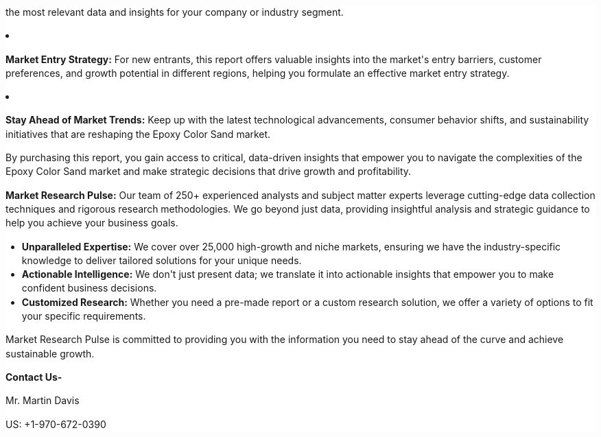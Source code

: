 the most relevant data and insights for your company or industry segment.</p></li><li><p><strong>Market Entry Strategy:</strong> For new entrants, this report offers valuable insights into the market's entry barriers, customer preferences, and growth potential in different regions, helping you formulate an effective market entry strategy.</p></li><li><p><strong>Stay Ahead of Market Trends:</strong> Keep up with the latest technological advancements, consumer behavior shifts, and sustainability initiatives that are reshaping the Epoxy Color Sand market.</p></li></ol><p>By purchasing this report, you gain access to critical, data-driven insights that empower you to navigate the complexities of the Epoxy Color Sand market and make strategic decisions that drive growth and profitability.</p><p><strong>Market Research Pulse:</strong>&nbsp;Our team of 250+ experienced analysts and subject matter experts leverage cutting-edge data collection techniques and rigorous research methodologies. We go beyond just data, providing insightful analysis and strategic guidance to help you achieve your business goals.</p><ul><li><strong>Unparalleled Expertise:</strong>&nbsp;We cover over 25,000 high-growth and niche markets, ensuring we have the industry-specific knowledge to deliver tailored solutions for your unique needs.</li><li><strong>Actionable Intelligence:</strong>&nbsp;We don't just present data; we translate it into actionable insights that empower you to make confident business decisions.</li><li><strong>Customized Research:</strong>&nbsp;Whether you need a pre-made report or a custom research solution, we offer a variety of options to fit your specific requirements.</li></ul><p>Market Research Pulse is committed to providing you with the information you need to stay ahead of the curve and achieve sustainable growth.</p><p><strong>Contact Us-</strong></p><p>Mr. Martin Davis</p><p>US: +1-970-672-0390</p>
